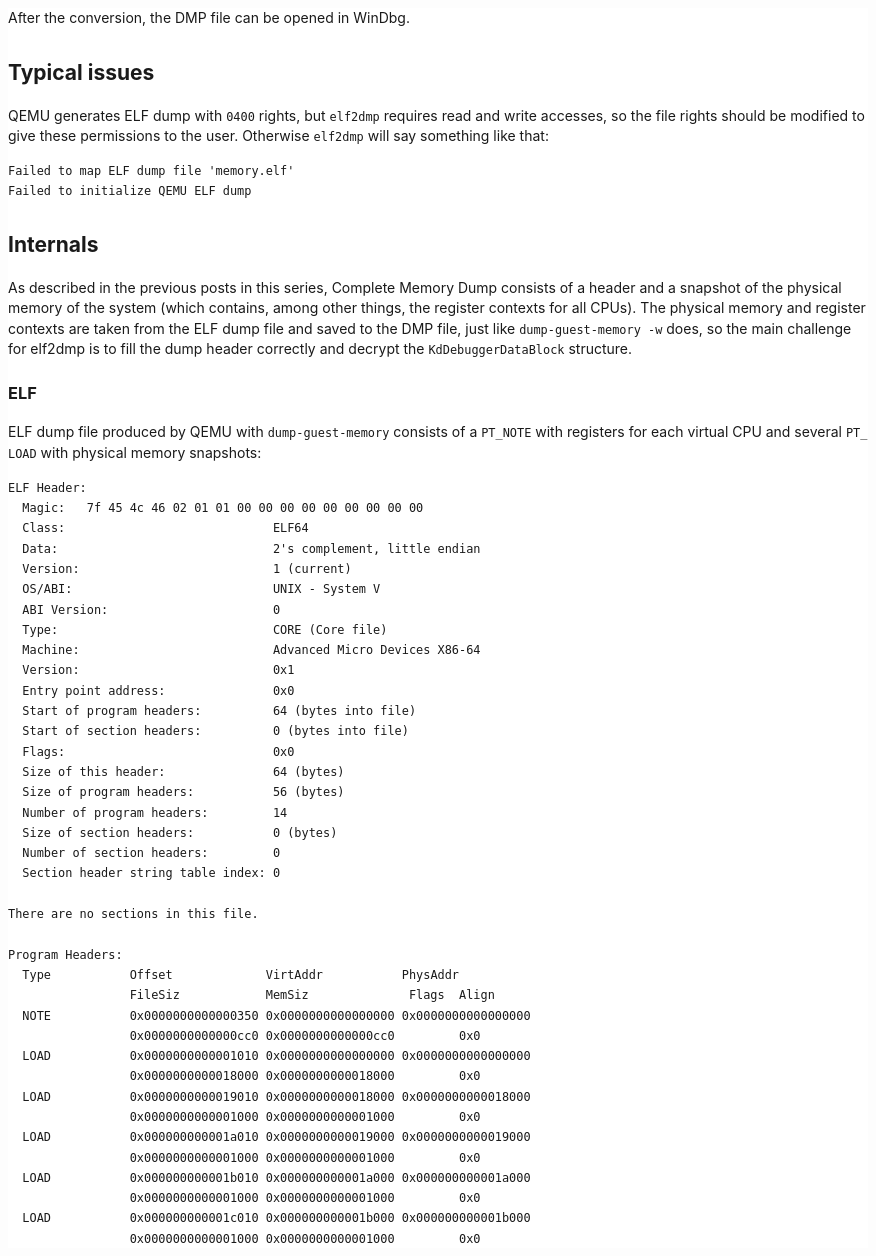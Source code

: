 After the conversion, the DMP file can be opened in WinDbg.

## Typical issues

QEMU generates ELF dump with `0400` rights, but `elf2dmp` requires read and write accesses, so the file rights should be modified to give these permissions to the user. Otherwise `elf2dmp` will say something like that:
```
Failed to map ELF dump file 'memory.elf'
Failed to initialize QEMU ELF dump
```

## Internals

As described in the previous posts in this series, Complete Memory Dump consists of a header and a snapshot of the physical memory of the system (which contains, among other things, the register contexts for all CPUs). The physical memory and register contexts are taken from the ELF dump file and saved to the DMP file, just like `dump-guest-memory -w` does, so the main challenge for elf2dmp is to fill the dump header correctly and decrypt the `KdDebuggerDataBlock` structure.

### ELF

ELF dump file produced by QEMU with `dump-guest-memory` consists of a `PT_NOTE` with registers for each virtual CPU and several `PT_LOAD` with physical memory snapshots: 

```
ELF Header:
  Magic:   7f 45 4c 46 02 01 01 00 00 00 00 00 00 00 00 00 
  Class:                             ELF64
  Data:                              2's complement, little endian
  Version:                           1 (current)
  OS/ABI:                            UNIX - System V
  ABI Version:                       0
  Type:                              CORE (Core file)
  Machine:                           Advanced Micro Devices X86-64
  Version:                           0x1
  Entry point address:               0x0
  Start of program headers:          64 (bytes into file)
  Start of section headers:          0 (bytes into file)
  Flags:                             0x0
  Size of this header:               64 (bytes)
  Size of program headers:           56 (bytes)
  Number of program headers:         14
  Size of section headers:           0 (bytes)
  Number of section headers:         0
  Section header string table index: 0

There are no sections in this file.

Program Headers:
  Type           Offset             VirtAddr           PhysAddr
                 FileSiz            MemSiz              Flags  Align
  NOTE           0x0000000000000350 0x0000000000000000 0x0000000000000000
                 0x0000000000000cc0 0x0000000000000cc0         0x0
  LOAD           0x0000000000001010 0x0000000000000000 0x0000000000000000
                 0x0000000000018000 0x0000000000018000         0x0
  LOAD           0x0000000000019010 0x0000000000018000 0x0000000000018000
                 0x0000000000001000 0x0000000000001000         0x0
  LOAD           0x000000000001a010 0x0000000000019000 0x0000000000019000
                 0x0000000000001000 0x0000000000001000         0x0
  LOAD           0x000000000001b010 0x000000000001a000 0x000000000001a000
                 0x0000000000001000 0x0000000000001000         0x0
  LOAD           0x000000000001c010 0x000000000001b000 0x000000000001b000
                 0x0000000000001000 0x0000000000001000         0x0
```